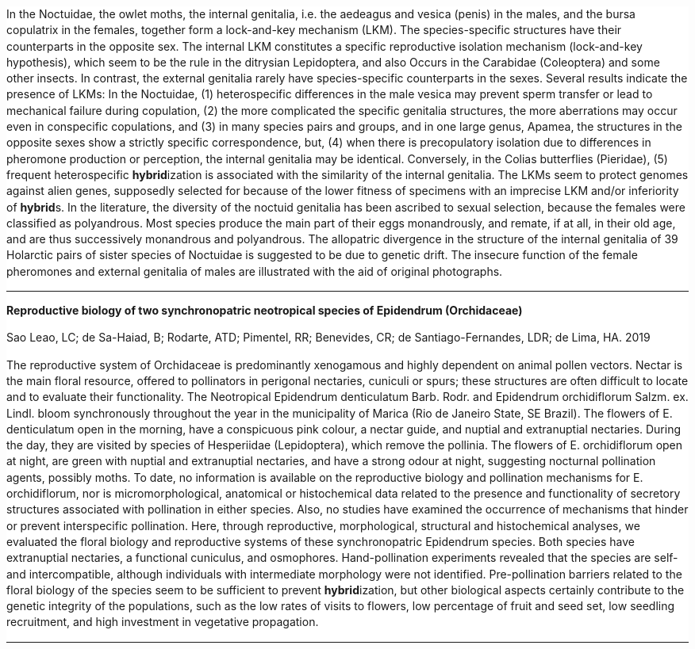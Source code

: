 In the Noctuidae, the owlet moths, the internal genitalia, i.e. the aedeagus and vesica (penis) in the males, and the bursa copulatrix in the females, together form a lock-and-key mechanism (LKM). The species-specific structures have their counterparts in the opposite sex. The internal LKM constitutes a specific reproductive isolation mechanism (lock-and-key hypothesis), which seem to be the rule in the ditrysian Lepidoptera, and also Occurs in the Carabidae (Coleoptera) and some other insects. In contrast, the external genitalia rarely have species-specific counterparts in the sexes. Several results indicate the presence of LKMs: In the Noctuidae, (1) heterospecific differences in the male vesica may prevent sperm transfer or lead to mechanical failure during copulation, (2) the more complicated the specific genitalia structures, the more aberrations may occur even in conspecific copulations, and (3) in many species pairs and groups, and in one large genus, Apamea, the structures in the opposite sexes show a strictly specific correspondence, but, (4) when there is precopulatory isolation due to differences in pheromone production or perception, the internal genitalia may be identical. Conversely, in the Colias butterflies (Pieridae), (5) frequent heterospecific **hybrid**ization is associated with the similarity of the internal genitalia. The LKMs seem to protect genomes against alien genes, supposedly selected for because of the lower fitness of specimens with an imprecise LKM and/or inferiority of **hybrid**s. In the literature, the diversity of the noctuid genitalia has been ascribed to sexual selection, because the females were classified as polyandrous. Most species produce the main part of their eggs monandrously, and remate, if at all, in their old age, and are thus successively monandrous and polyandrous. The allopatric divergence in the structure of the internal genitalia of 39 Holarctic pairs of sister species of Noctuidae is suggested to be due to genetic drift. The insecure function of the female pheromones and external genitalia of males are illustrated with the aid of original photographs.

---

**Reproductive biology of two synchronopatric neotropical species of Epidendrum (Orchidaceae)**

Sao Leao, LC; de Sa-Haiad, B; Rodarte, ATD; Pimentel, RR; Benevides, CR; de Santiago-Fernandes, LDR; de Lima, HA. 2019

The reproductive system of Orchidaceae is predominantly xenogamous and highly dependent on animal pollen vectors. Nectar is the main floral resource, offered to pollinators in perigonal nectaries, cuniculi or spurs; these structures are often difficult to locate and to evaluate their functionality. The Neotropical Epidendrum denticulatum Barb. Rodr. and Epidendrum orchidiflorum Salzm. ex. Lindl. bloom synchronously throughout the year in the municipality of Marica (Rio de Janeiro State, SE Brazil). The flowers of E. denticulatum open in the morning, have a conspicuous pink colour, a nectar guide, and nuptial and extranuptial nectaries. During the day, they are visited by species of Hesperiidae (Lepidoptera), which remove the pollinia. The flowers of E. orchidiflorum open at night, are green with nuptial and extranuptial nectaries, and have a strong odour at night, suggesting nocturnal pollination agents, possibly moths. To date, no information is available on the reproductive biology and pollination mechanisms for E. orchidiflorum, nor is micromorphological, anatomical or histochemical data related to the presence and functionality of secretory structures associated with pollination in either species. Also, no studies have examined the occurrence of mechanisms that hinder or prevent interspecific pollination. Here, through reproductive, morphological, structural and histochemical analyses, we evaluated the floral biology and reproductive systems of these synchronopatric Epidendrum species. Both species have extranuptial nectaries, a functional cuniculus, and osmophores. Hand-pollination experiments revealed that the species are self-and intercompatible, although individuals with intermediate morphology were not identified. Pre-pollination barriers related to the floral biology of the species seem to be sufficient to prevent **hybrid**ization, but other biological aspects certainly contribute to the genetic integrity of the populations, such as the low rates of visits to flowers, low percentage of fruit and seed set, low seedling recruitment, and high investment in vegetative propagation.

---